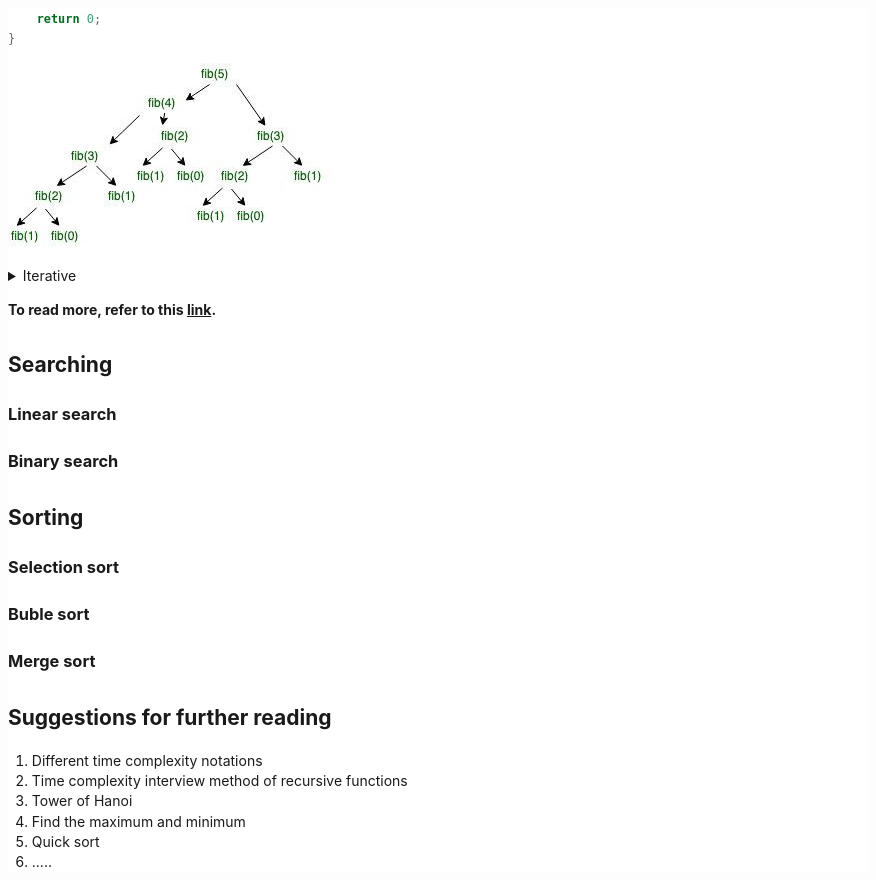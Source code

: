 ```C++
    return 0;
}
```
![](pics/fib.jpg)
<details><summary>Iterative</summary></details>

**To read more, refer to this [link](https://www.geeksforgeeks.org/introduction-to-recursion-2/).**

## Searching
### Linear search
### Binary search

## Sorting
### Selection sort
### Buble sort
### Merge sort

## Suggestions for further reading
1. Different time complexity notations
2. Time complexity interview method of recursive functions
3. Tower of Hanoi
4. Find the maximum and minimum
5. Quick sort
6. .....
